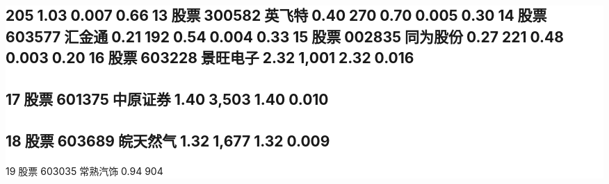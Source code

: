 205
1.03
0.007
0.66
13
股票
300582
英飞特
0.40
270
0.70
0.005
0.30
14
股票
603577
汇金通
0.21
192
0.54
0.004
0.33
15
股票
002835
同为股份
0.27
221
0.48
0.003
0.20
16
股票
603228
景旺电子
2.32
1,001
2.32
0.016
-
17
股票
601375
中原证券
1.40
3,503
1.40
0.010
-
18
股票
603689
皖天然气
1.32
1,677
1.32
0.009
-
19
股票
603035
常熟汽饰
0.94
904